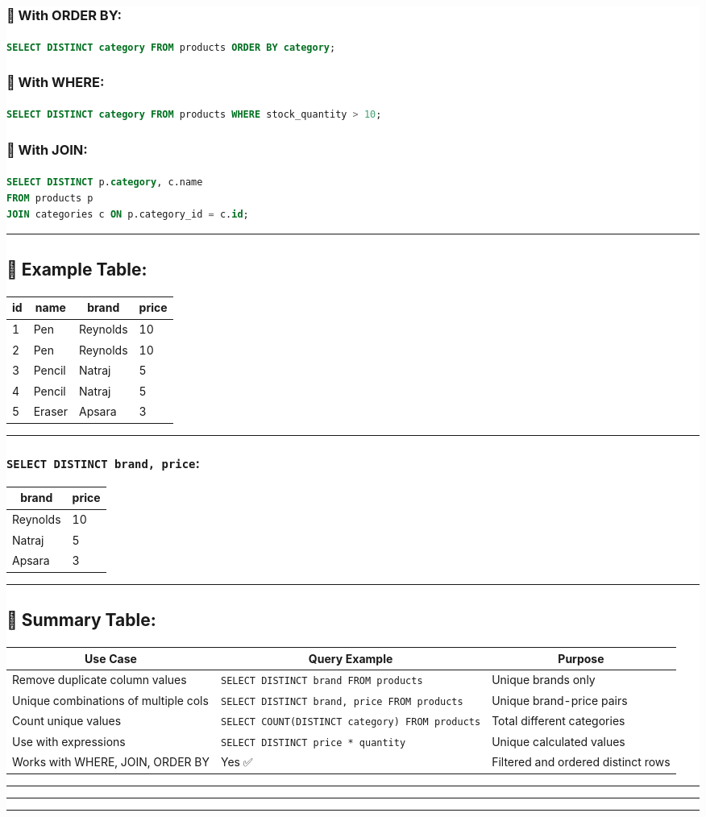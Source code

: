 ### 🔸 With ORDER BY:

```sql
SELECT DISTINCT category FROM products ORDER BY category;
```

### 🔸 With WHERE:

```sql
SELECT DISTINCT category FROM products WHERE stock_quantity > 10;
```

### 🔸 With JOIN:

```sql
SELECT DISTINCT p.category, c.name
FROM products p
JOIN categories c ON p.category_id = c.id;
```

---

## 🧪 Example Table:

| id | name   | brand    | price |
| -- | ------ | -------- | ----- |
| 1  | Pen    | Reynolds | 10    |
| 2  | Pen    | Reynolds | 10    |
| 3  | Pencil | Natraj   | 5     |
| 4  | Pencil | Natraj   | 5     |
| 5  | Eraser | Apsara   | 3     |

---

### `SELECT DISTINCT brand, price`:

| brand    | price |
| -------- | ----- |
| Reynolds | 10    |
| Natraj   | 5     |
| Apsara   | 3     |

---

## 🔄 Summary Table:

| Use Case                             | Query Example                                   | Purpose                            |
| ------------------------------------ | ----------------------------------------------- | ---------------------------------- |
| Remove duplicate column values       | `SELECT DISTINCT brand FROM products`           | Unique brands only                 |
| Unique combinations of multiple cols | `SELECT DISTINCT brand, price FROM products`    | Unique brand-price pairs           |
| Count unique values                  | `SELECT COUNT(DISTINCT category) FROM products` | Total different categories         |
| Use with expressions                 | `SELECT DISTINCT price * quantity`              | Unique calculated values           |
| Works with WHERE, JOIN, ORDER BY     | Yes ✅                                           | Filtered and ordered distinct rows |

---
---
---
